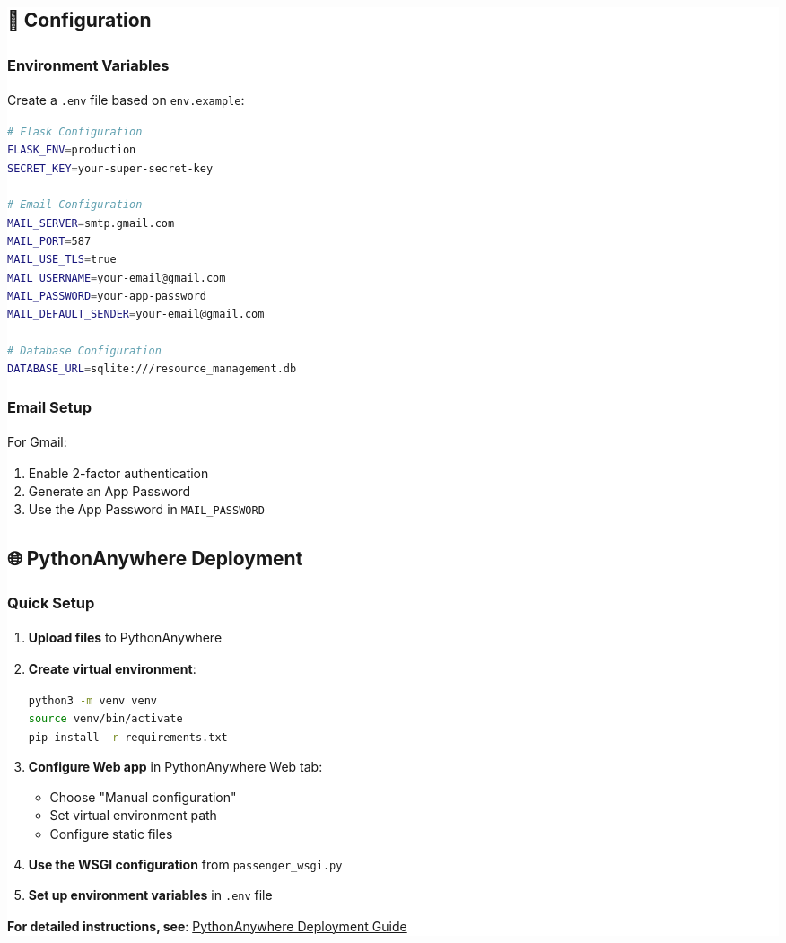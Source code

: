 ## 🔧 Configuration

### Environment Variables

Create a `.env` file based on `env.example`:

```bash
# Flask Configuration
FLASK_ENV=production
SECRET_KEY=your-super-secret-key

# Email Configuration
MAIL_SERVER=smtp.gmail.com
MAIL_PORT=587
MAIL_USE_TLS=true
MAIL_USERNAME=your-email@gmail.com
MAIL_PASSWORD=your-app-password
MAIL_DEFAULT_SENDER=your-email@gmail.com

# Database Configuration
DATABASE_URL=sqlite:///resource_management.db
```

### Email Setup

For Gmail:
1. Enable 2-factor authentication
2. Generate an App Password
3. Use the App Password in `MAIL_PASSWORD`

## 🌐 PythonAnywhere Deployment

### Quick Setup

1. **Upload files** to PythonAnywhere
2. **Create virtual environment**:
   ```bash
   python3 -m venv venv
   source venv/bin/activate
   pip install -r requirements.txt
   ```

3. **Configure Web app** in PythonAnywhere Web tab:
   - Choose "Manual configuration"
   - Set virtual environment path
   - Configure static files

4. **Use the WSGI configuration** from `passenger_wsgi.py`

5. **Set up environment variables** in `.env` file

**For detailed instructions, see**: [PythonAnywhere Deployment Guide](PYTHONANYWHERE_DEPLOYMENT.md)
